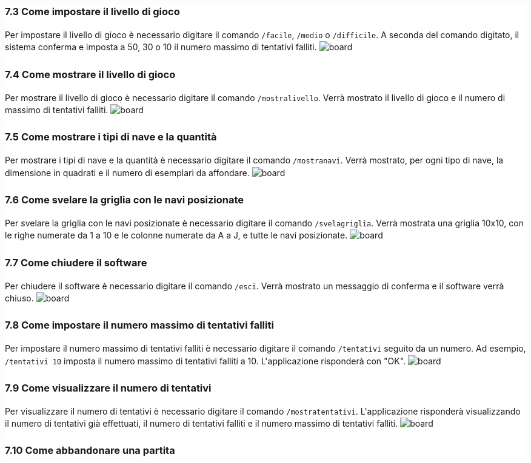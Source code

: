 
### 7.3 Come impostare il livello di gioco

Per impostare il livello di gioco è necessario digitare il comando `/facile`, `/medio` o `/difficile`. A seconda del comando digitato, il sistema conferma e imposta a 50, 30 o 10 il numero massimo di tentativi falliti.
![board](/img/comandoDifficolta.png)

### 7.4 Come mostrare il livello di gioco

Per mostrare il livello di gioco è necessario digitare il comando `/mostralivello`. Verrà mostrato il livello di gioco e il numero di massimo di tentativi falliti.
![board](/img/comandoMostraLivello.png)

### 7.5 Come mostrare i tipi di nave e la quantità

Per mostrare i tipi di nave e la quantità è necessario digitare il comando `/mostranavi`. Verrà mostrato, per ogni tipo di nave, la dimensione in quadrati e il numero di esemplari da affondare.
![board](/img/comandoMostraNavi.png)

### 7.6 Come svelare la griglia con le navi posizionate

Per svelare la griglia con le navi posizionate è necessario digitare il comando `/svelagriglia`. Verrà mostrata una griglia 10x10, con le righe numerate da 1 a 10 e le colonne numerate da A a J, e tutte le navi posizionate.
![board](/img/comandoSvelaGriglia.png)

### 7.7 Come chiudere il software

Per chiudere il software è necessario digitare il comando `/esci`. Verrà mostrato un messaggio di conferma e il software verrà chiuso.
![board](/img/comandoEsci.png)

### 7.8 Come impostare il numero massimo di tentativi falliti

Per impostare il numero massimo di tentativi falliti è necessario digitare il comando `/tentativi` seguito da un numero. Ad esempio, `/tentativi 10` imposta il numero massimo di tentativi falliti a 10. L'applicazione risponderà con "OK".
![board](/img/comandoTentativi.png)

### 7.9 Come visualizzare il numero di tentativi

Per visualizzare il numero di tentativi è necessario digitare il comando `/mostratentativi`. L'applicazione risponderà visualizzando il numero di tentativi già effettuati, il numero di tentativi falliti e il numero massimo di tentativi falliti.
![board](/img/comandoMostraTentativi.png)

### 7.10 Come abbandonare una partita
